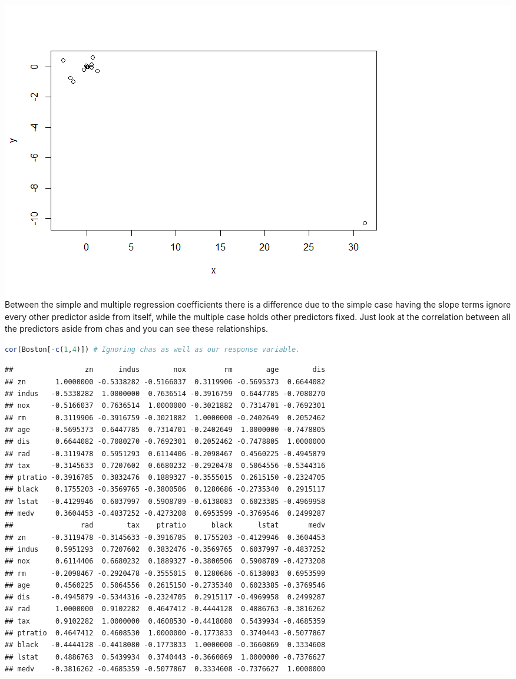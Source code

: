![](hw5-4320_Kevin-Bailey_files/figure-html/unnamed-chunk-32-1.png)

Between the simple and multiple regression coefficients there is a difference due to the simple case having the slope terms ignore every other predictor aside from itself, while the multiple case holds other predictors fixed. Just look at the correlation between all the predictors aside from chas and you can see these relationships.


```r
cor(Boston[-c(1,4)]) # Ignoring chas as well as our response variable.
```

```
##                 zn      indus        nox         rm        age        dis
## zn       1.0000000 -0.5338282 -0.5166037  0.3119906 -0.5695373  0.6644082
## indus   -0.5338282  1.0000000  0.7636514 -0.3916759  0.6447785 -0.7080270
## nox     -0.5166037  0.7636514  1.0000000 -0.3021882  0.7314701 -0.7692301
## rm       0.3119906 -0.3916759 -0.3021882  1.0000000 -0.2402649  0.2052462
## age     -0.5695373  0.6447785  0.7314701 -0.2402649  1.0000000 -0.7478805
## dis      0.6644082 -0.7080270 -0.7692301  0.2052462 -0.7478805  1.0000000
## rad     -0.3119478  0.5951293  0.6114406 -0.2098467  0.4560225 -0.4945879
## tax     -0.3145633  0.7207602  0.6680232 -0.2920478  0.5064556 -0.5344316
## ptratio -0.3916785  0.3832476  0.1889327 -0.3555015  0.2615150 -0.2324705
## black    0.1755203 -0.3569765 -0.3800506  0.1280686 -0.2735340  0.2915117
## lstat   -0.4129946  0.6037997  0.5908789 -0.6138083  0.6023385 -0.4969958
## medv     0.3604453 -0.4837252 -0.4273208  0.6953599 -0.3769546  0.2499287
##                rad        tax    ptratio      black      lstat       medv
## zn      -0.3119478 -0.3145633 -0.3916785  0.1755203 -0.4129946  0.3604453
## indus    0.5951293  0.7207602  0.3832476 -0.3569765  0.6037997 -0.4837252
## nox      0.6114406  0.6680232  0.1889327 -0.3800506  0.5908789 -0.4273208
## rm      -0.2098467 -0.2920478 -0.3555015  0.1280686 -0.6138083  0.6953599
## age      0.4560225  0.5064556  0.2615150 -0.2735340  0.6023385 -0.3769546
## dis     -0.4945879 -0.5344316 -0.2324705  0.2915117 -0.4969958  0.2499287
## rad      1.0000000  0.9102282  0.4647412 -0.4444128  0.4886763 -0.3816262
## tax      0.9102282  1.0000000  0.4608530 -0.4418080  0.5439934 -0.4685359
## ptratio  0.4647412  0.4608530  1.0000000 -0.1773833  0.3740443 -0.5077867
## black   -0.4444128 -0.4418080 -0.1773833  1.0000000 -0.3660869  0.3334608
## lstat    0.4886763  0.5439934  0.3740443 -0.3660869  1.0000000 -0.7376627
## medv    -0.3816262 -0.4685359 -0.5077867  0.3334608 -0.7376627  1.0000000
```
